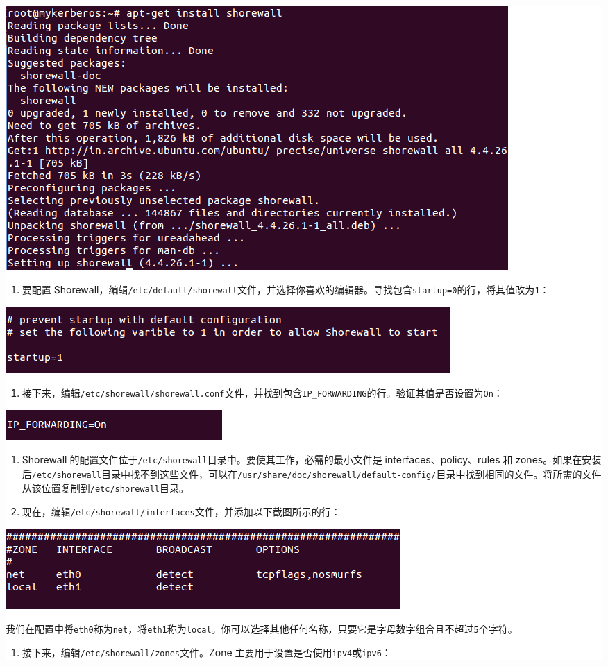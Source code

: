 ![](img/5395b3fc-45a0-4c50-b2ef-49f9227cb132.png)

1.  要配置 Shorewall，编辑`/etc/default/shorewall`文件，并选择你喜欢的编辑器。寻找包含`startup=0`的行，将其值改为`1`：

![](img/d11844d9-044e-4d80-9694-19be5b39389f.png)

1.  接下来，编辑`/etc/shorewall/shorewall.conf`文件，并找到包含`IP_FORWARDING`的行。验证其值是否设置为`On`：

![](img/4c889d15-97e9-40b4-bd0c-5307d991bd30.png)

1.  Shorewall 的配置文件位于`/etc/shorewall`目录中。要使其工作，必需的最小文件是 interfaces、policy、rules 和 zones。如果在安装后`/etc/shorewall`目录中找不到这些文件，可以在`/usr/share/doc/shorewall/default-config/`目录中找到相同的文件。将所需的文件从该位置复制到`/etc/shorewall`目录。

1.  现在，编辑`/etc/shorewall/interfaces`文件，并添加以下截图所示的行：

![](img/d6f9d931-b50b-42e3-b182-5fe4d999129f.png)

我们在配置中将`eth0`称为`net`，将`eth1`称为`local`。你可以选择其他任何名称，只要它是字母数字组合且不超过`5`个字符。

1.  接下来，编辑`/etc/shorewall/zones`文件。Zone 主要用于设置是否使用`ipv4`或`ipv6`：
